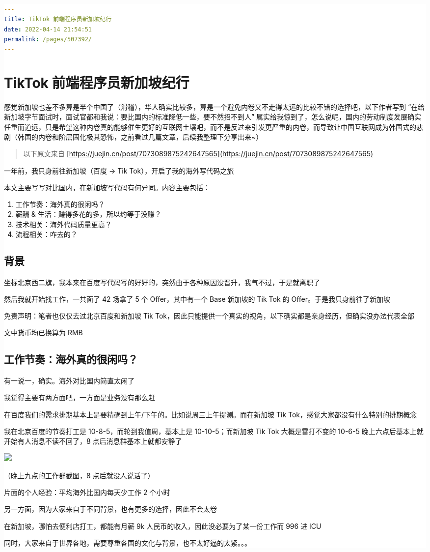 ```yaml
---
title: TikTok 前端程序员新加坡纪行
date: 2022-04-14 21:54:51
permalink: /pages/507392/
---
```

# TikTok 前端程序员新加坡纪行

感觉新加坡也差不多算是半个中国了（滑稽），华人确实比较多，算是一个避免内卷又不走得太远的比较不错的选择吧，以下作者写到 “在给新加坡字节面试时，面试官都和我说：要比国内的标准降低一些，要不然招不到人” 属实给我惊到了，怎么说呢，国内的劳动制度发展确实任重而道远，只是希望这种内卷真的能够催生更好的互联网土壤吧，而不是反过来引发更严重的内卷，而导致让中国互联网成为韩国式的悲剧（韩国的内卷和阶层固化极其恐怖，之前看过几篇文章，后续我整理下分享出来~）

> 以下原文来自 [https://juejin.cn/post/7073089875242647565](https://juejin.cn/post/7073089875242647565)

一年前，我只身前往新加坡（百度 -> Tik Tok），开启了我的海外写代码之旅

本文主要写写对比国内，在新加坡写代码有何异同。内容主要包括：

1. 工作节奏：海外真的很闲吗？
2. 薪酬 & 生活：赚得多花的多，所以约等于没赚？
3. 技术相关：海外代码质量更高？
4. 流程相关：咋去的？

## 背景

坐标北京西二旗，我本来在百度写代码写的好好的，突然由于各种原因没晋升，我气不过，于是就离职了

然后我就开始找工作，一共面了 42 场拿了 5 个 Offer，其中有一个 Base 新加坡的 Tik Tok 的 Offer。于是我只身前往了新加坡

免责声明：笔者也仅仅去过北京百度和新加坡 Tik Tok，因此只能提供一个真实的视角，以下确实都是亲身经历，但确实没办法代表全部

文中货币均已换算为 RMB

## 工作节奏：海外真的很闲吗？

有一说一，确实。海外对比国内简直太闲了

我觉得主要有两方面吧，一方面是业务没有那么赶

在百度我们的需求排期基本上是要精确到上午/下午的。比如说周三上午提测。而在新加坡 Tik Tok，感觉大家都没有什么特别的排期概念

我在北京百度的节奏打工是 10-8-5，而轮到我值周，基本上是 10-10-5；而新加坡 Tik Tok 大概是雷打不变的 10-6-5 晚上六点后基本上就开始有人消息不读不回了，8 点后消息群基本上就都安静了

![](https://cs-wiki.oss-cn-shanghai.aliyuncs.com/img/20220414221407.png)

（晚上九点的工作群截图，8 点后就没人说话了）

片面的个人经验：平均海外比国内每天少工作 2 个小时

另一方面，因为大家来自于不同背景，也有更多的选择，因此不会太卷

在新加坡，哪怕去便利店打工，都能有月薪 9k 人民币的收入，因此没必要为了某一份工作而 996 进 ICU

同时，大家来自于世界各地，需要尊重各国的文化与背景，也不太好逼的太紧。。。
